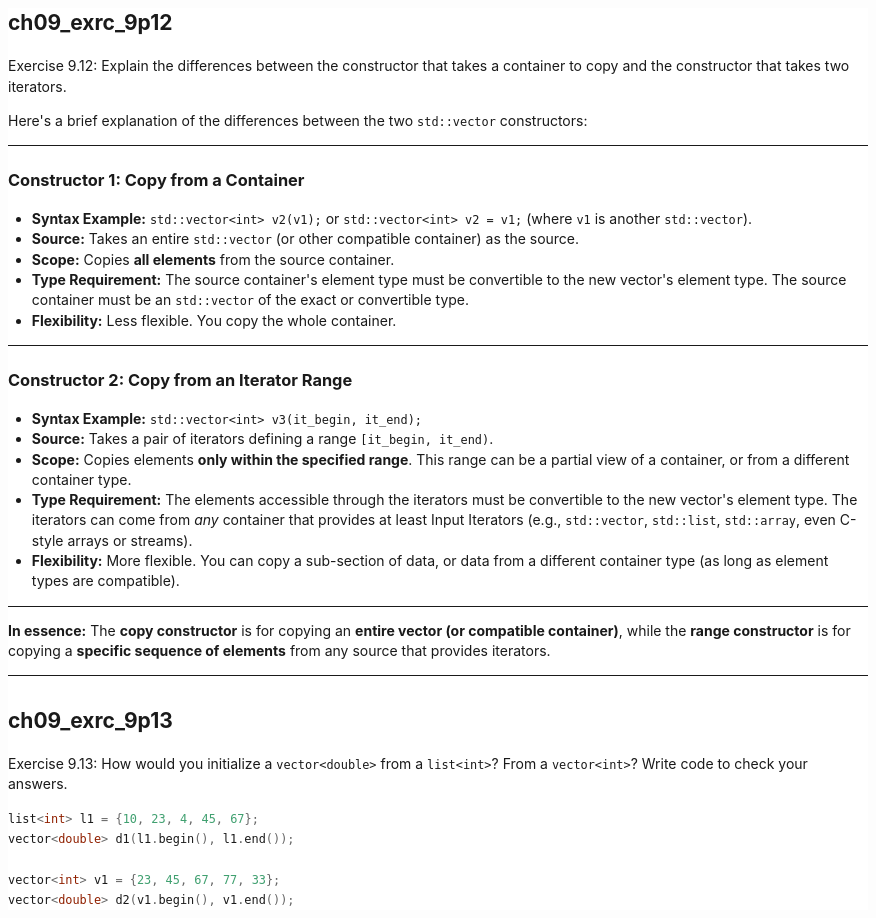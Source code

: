 
## ch09_exrc_9p12

Exercise 9.12: Explain the differences between the constructor that takes a container to copy and the constructor that takes two iterators.

Here's a brief explanation of the differences between the two `std::vector` constructors:

---

### Constructor 1: Copy from a Container
* **Syntax Example:** `std::vector<int> v2(v1);` or `std::vector<int> v2 = v1;` (where `v1` is another `std::vector`).
* **Source:** Takes an entire `std::vector` (or other compatible container) as the source.
* **Scope:** Copies **all elements** from the source container.
* **Type Requirement:** The source container's element type must be convertible to the new vector's element type. The source container must be an `std::vector` of the exact or convertible type.
* **Flexibility:** Less flexible. You copy the whole container.

---

### Constructor 2: Copy from an Iterator Range
* **Syntax Example:** `std::vector<int> v3(it_begin, it_end);`
* **Source:** Takes a pair of iterators defining a range `[it_begin, it_end)`.
* **Scope:** Copies elements **only within the specified range**. This range can be a partial view of a container, or from a different container type.
* **Type Requirement:** The elements accessible through the iterators must be convertible to the new vector's element type. The iterators can come from *any* container that provides at least Input Iterators (e.g., `std::vector`, `std::list`, `std::array`, even C-style arrays or streams).
* **Flexibility:** More flexible. You can copy a sub-section of data, or data from a different container type (as long as element types are compatible).

---

**In essence:** The **copy constructor** is for copying an **entire vector (or compatible container)**, while the **range constructor** is for copying a **specific sequence of elements** from any source that provides iterators.

---

## ch09_exrc_9p13

Exercise 9.13: How would you initialize a `vector<double>` from a `list<int>`? From a `vector<int>`? Write code to check your answers.

```cpp
list<int> l1 = {10, 23, 4, 45, 67};
vector<double> d1(l1.begin(), l1.end());

vector<int> v1 = {23, 45, 67, 77, 33};
vector<double> d2(v1.begin(), v1.end());
```
